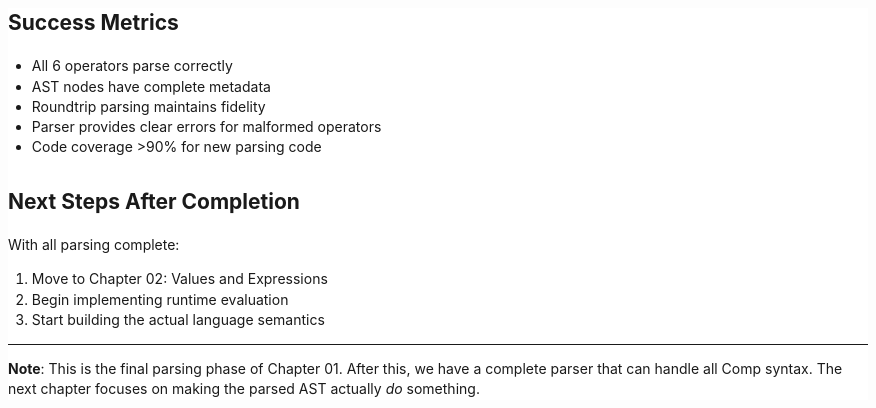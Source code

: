 ## Success Metrics

- All 6 operators parse correctly
- AST nodes have complete metadata
- Roundtrip parsing maintains fidelity
- Parser provides clear errors for malformed operators
- Code coverage >90% for new parsing code

## Next Steps After Completion

With all parsing complete:
1. Move to Chapter 02: Values and Expressions
2. Begin implementing runtime evaluation
3. Start building the actual language semantics

---

**Note**: This is the final parsing phase of Chapter 01. After this, we have a complete parser that can handle all Comp syntax. The next chapter focuses on making the parsed AST actually *do* something.
